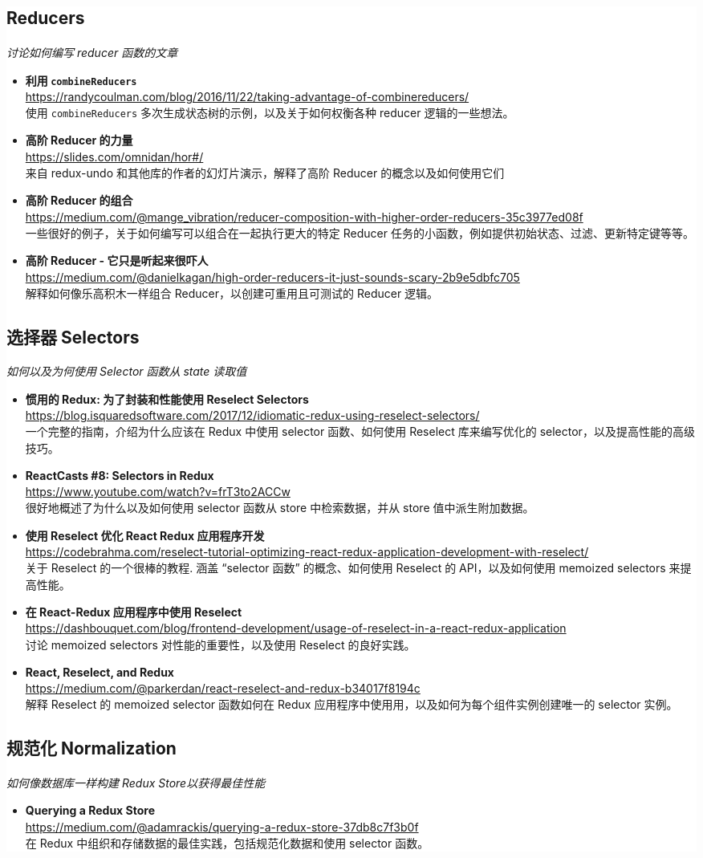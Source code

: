 ## Reducers

_讨论如何编写 reducer 函数的文章_

- **利用 `combineReducers`** <br/>
  https://randycoulman.com/blog/2016/11/22/taking-advantage-of-combinereducers/ <br/>
  使用 `combineReducers` 多次生成状态树的示例，以及关于如何权衡各种 reducer 逻辑的一些想法。

- **高阶 Reducer 的力量** <br/>
  https://slides.com/omnidan/hor#/ <br/>
  来自 redux-undo 和其他库的作者的幻灯片演示，解释了高阶 Reducer 的概念以及如何使用它们

- **高阶 Reducer 的组合** <br/>
  https://medium.com/@mange_vibration/reducer-composition-with-higher-order-reducers-35c3977ed08f <br/>
  一些很好的例子，关于如何编写可以组合在一起执行更大的特定 Reducer 任务的小函数，例如提供初始状态、过滤、更新特定键等等。

- **高阶 Reducer  - 它只是听起来很吓人** <br/>
  https://medium.com/@danielkagan/high-order-reducers-it-just-sounds-scary-2b9e5dbfc705 <br/>
  解释如何像乐高积木一样组合 Reducer，以创建可重用且可测试的 Reducer 逻辑。

## 选择器 Selectors

_如何以及为何使用 Selector 函数从 state 读取值_

- **惯用的 Redux: 为了封装和性能使用 Reselect Selectors** <br/>
  https://blog.isquaredsoftware.com/2017/12/idiomatic-redux-using-reselect-selectors/ <br/>
  一个完整的指南，介绍为什么应该在 Redux 中使用 selector 函数、如何使用 Reselect 库来编写优化的 selector，以及提高性能的高级技巧。

- **ReactCasts #8: Selectors in Redux** <br/>
  https://www.youtube.com/watch?v=frT3to2ACCw <br/>
  很好地概述了为什么以及如何使用 selector 函数从 store 中检索数据，并从 store 值中派生附加数据。

- **使用 Reselect 优化 React Redux 应用程序开发** <br/>
  https://codebrahma.com/reselect-tutorial-optimizing-react-redux-application-development-with-reselect/ <br/>
  关于 Reselect 的一个很棒的教程. 涵盖 “selector 函数” 的概念、如何使用 Reselect 的 API，以及如何使用 memoized selectors 来提高性能。

- **在 React-Redux 应用程序中使用 Reselect** <br/>
  https://dashbouquet.com/blog/frontend-development/usage-of-reselect-in-a-react-redux-application <br/>
  讨论 memoized selectors 对性能的重要性，以及使用 Reselect 的良好实践。

- **React, Reselect, and Redux** <br/>
  https://medium.com/@parkerdan/react-reselect-and-redux-b34017f8194c <br/>
  解释 Reselect 的 memoized selector 函数如何在 Redux 应用程序中使用用，以及如何为每个组件实例创建唯一的 selector 实例。

## 规范化 Normalization

_如何像数据库一样构建 Redux Store以获得最佳性能_

- **Querying a Redux Store** <br/>
  https://medium.com/@adamrackis/querying-a-redux-store-37db8c7f3b0f <br/>
  在 Redux 中组织和存储数据的最佳实践，包括规范化数据和使用 selector 函数。
